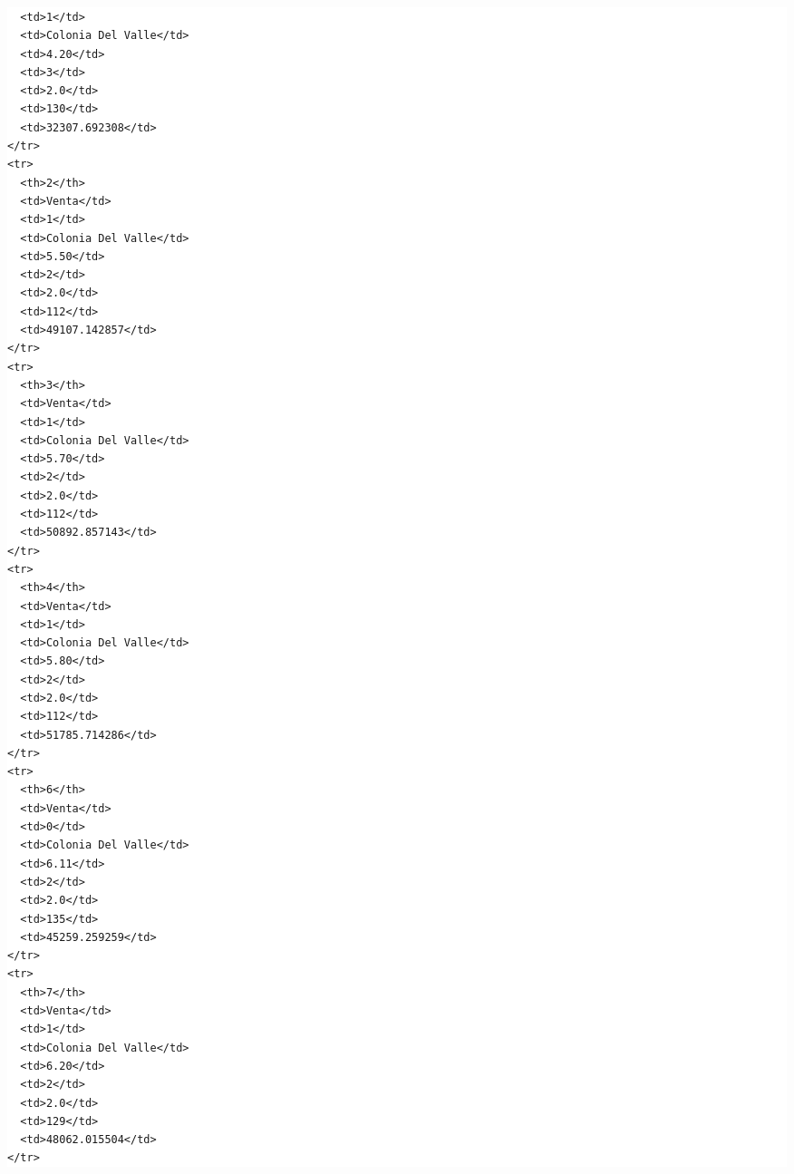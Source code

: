       <td>1</td>
      <td>Colonia Del Valle</td>
      <td>4.20</td>
      <td>3</td>
      <td>2.0</td>
      <td>130</td>
      <td>32307.692308</td>
    </tr>
    <tr>
      <th>2</th>
      <td>Venta</td>
      <td>1</td>
      <td>Colonia Del Valle</td>
      <td>5.50</td>
      <td>2</td>
      <td>2.0</td>
      <td>112</td>
      <td>49107.142857</td>
    </tr>
    <tr>
      <th>3</th>
      <td>Venta</td>
      <td>1</td>
      <td>Colonia Del Valle</td>
      <td>5.70</td>
      <td>2</td>
      <td>2.0</td>
      <td>112</td>
      <td>50892.857143</td>
    </tr>
    <tr>
      <th>4</th>
      <td>Venta</td>
      <td>1</td>
      <td>Colonia Del Valle</td>
      <td>5.80</td>
      <td>2</td>
      <td>2.0</td>
      <td>112</td>
      <td>51785.714286</td>
    </tr>
    <tr>
      <th>6</th>
      <td>Venta</td>
      <td>0</td>
      <td>Colonia Del Valle</td>
      <td>6.11</td>
      <td>2</td>
      <td>2.0</td>
      <td>135</td>
      <td>45259.259259</td>
    </tr>
    <tr>
      <th>7</th>
      <td>Venta</td>
      <td>1</td>
      <td>Colonia Del Valle</td>
      <td>6.20</td>
      <td>2</td>
      <td>2.0</td>
      <td>129</td>
      <td>48062.015504</td>
    </tr>
  </tbody>